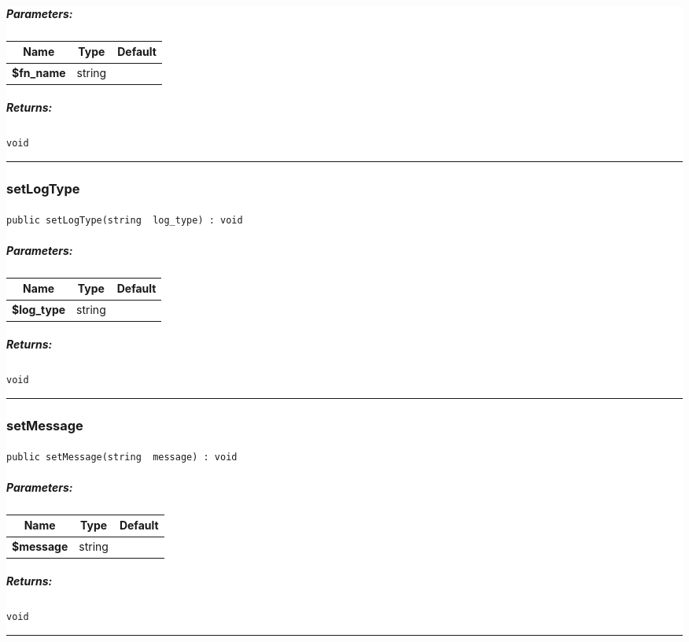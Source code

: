 ##### Parameters:

| Name | Type | Default |
|------|------|---------|
| **$fn_name** | string |  |

##### Returns:

```
void
```

---

<a id="method_setLogType"></a>
### setLogType

```
public setLogType(string  log_type) : void
```

##### Parameters:

| Name | Type | Default |
|------|------|---------|
| **$log_type** | string |  |

##### Returns:

```
void
```

---

<a id="method_setMessage"></a>
### setMessage

```
public setMessage(string  message) : void
```

##### Parameters:

| Name | Type | Default |
|------|------|---------|
| **$message** | string |  |

##### Returns:

```
void
```

---
